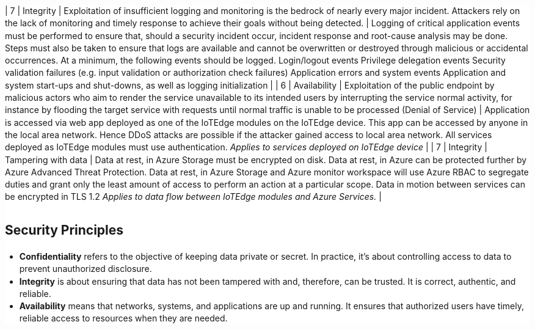 | 7                   | Integrity                     | Exploitation of insufficient logging and monitoring is the bedrock of nearly every major incident. Attackers rely on the lack of monitoring and timely response to achieve their goals without being detected.                                                                                    | Logging of critical application events must be performed to ensure that, should a security incident occur, incident response and root-cause analysis may be done. Steps must also be taken to ensure that logs are available and cannot be overwritten or destroyed through malicious or accidental occurrences. At a minimum, the following events should be logged. Login/logout events Privilege delegation events Security validation failures (e.g. input validation or authorization check failures) Application errors and system events Application and system start-ups and shut-downs, as well as logging initialization                                                                                                                                                                                                                                |
| 6                   | Availability                  | Exploitation of the public endpoint by malicious actors who aim to render the service unavailable to its intended users by interrupting the service normal activity, for instance by flooding the target service with requests until normal traffic is unable to be processed (Denial of Service) | Application is accessed via web app deployed as one of the IoTEdge modules on the IoTEdge device. This app can be accessed by anyone in the local area network. Hence DDoS attacks are possible if the attacker gained access to local area network. All services deployed as IoTEdge modules must use authentication. *Applies to services deployed on IoTEdge device*                                                                                                                                                                                                                                                                                                                                                                                                                                                                                           |
| 7                   | Integrity                     | Tampering with data                                                                                                                                                                                                                                                                               | Data at rest, in Azure Storage must be encrypted on disk. Data at rest, in Azure can be protected further by Azure Advanced Threat Protection. Data at rest, in Azure Storage and Azure monitor workspace will use Azure RBAC to segregate duties and grant only the least amount of access to perform an action at a particular scope. Data in motion between services can be encrypted in TLS 1.2 *Applies to data flow between IoTEdge modules and Azure Services.*                                                                                                                                                                                                                                                                                                                                                                                            |

## Security Principles

- **Confidentiality** refers to the objective of keeping data private or secret. In practice, it’s about controlling access to data to prevent unauthorized disclosure.
- **Integrity** is about ensuring that data has not been tampered with and, therefore, can be trusted. It is correct, authentic, and reliable.
- **Availability** means that networks, systems, and applications are up and running. It ensures that authorized users have timely, reliable access to resources when they are needed.

